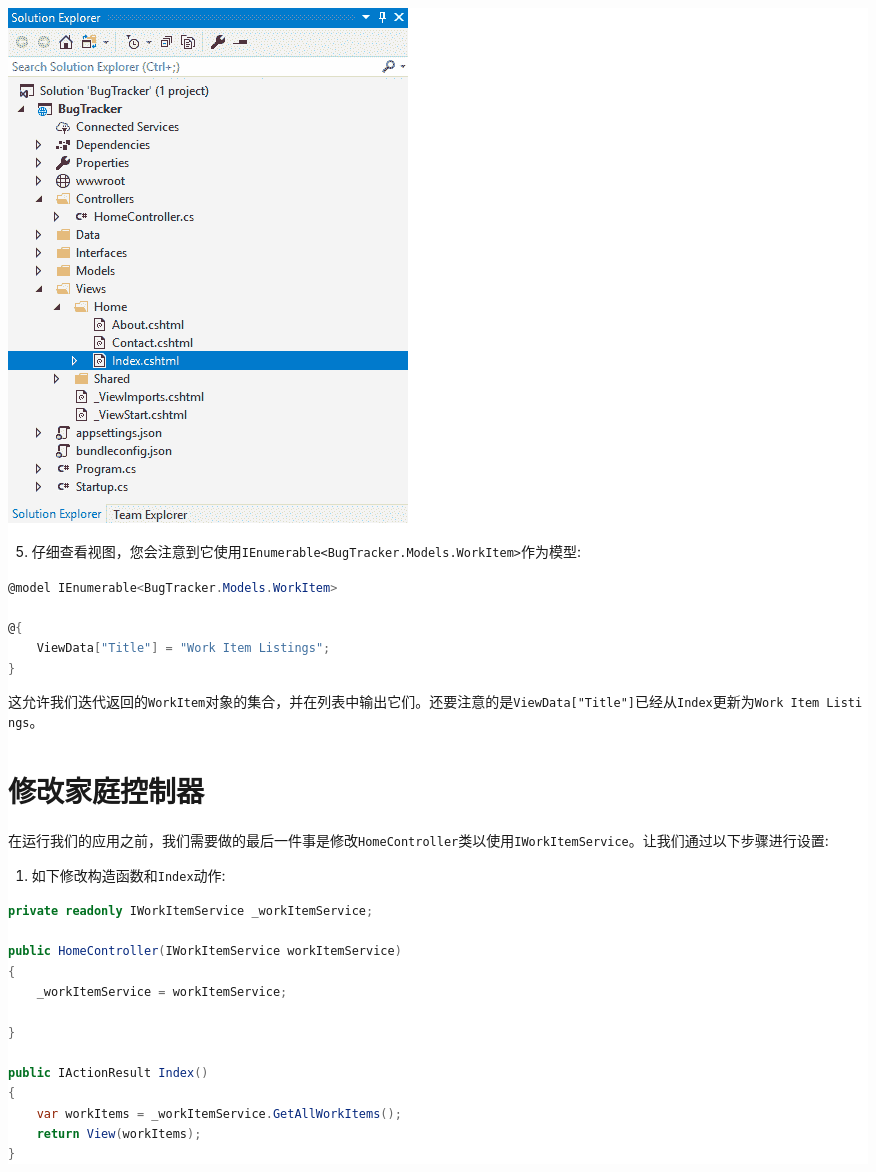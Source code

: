 ![](img/f3bde2be-8c74-45c5-9fbd-cc5c4b61643f.png)

5.  仔细查看视图，您会注意到它使用`IEnumerable<BugTracker.Models.WorkItem>`作为模型:

```cs
@model IEnumerable<BugTracker.Models.WorkItem> 

@{ 
    ViewData["Title"] = "Work Item Listings"; 
} 
```

这允许我们迭代返回的`WorkItem`对象的集合，并在列表中输出它们。还要注意的是`ViewData["Title"]`已经从`Index`更新为`Work Item Listings`。

# 修改家庭控制器

在运行我们的应用之前，我们需要做的最后一件事是修改`HomeController`类以使用`IWorkItemService`。让我们通过以下步骤进行设置:

1.  如下修改构造函数和`Index`动作:

```cs
private readonly IWorkItemService _workItemService; 

public HomeController(IWorkItemService workItemService) 
{ 
    _workItemService = workItemService; 

} 

public IActionResult Index() 
{ 
    var workItems = _workItemService.GetAllWorkItems(); 
    return View(workItems); 
} 
```
